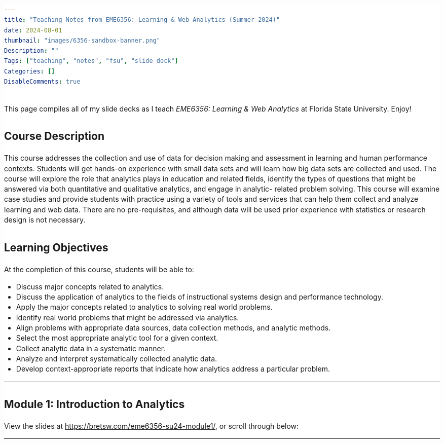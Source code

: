 ```yaml
---
title: "Teaching Notes from EME6356: Learning & Web Analytics (Summer 2024)"
date: 2024-08-01
thumbnail: "images/6356-sandbox-banner.png"
Description: ""
Tags: ["teaching", "notes", "fsu", "slide deck"]
Categories: []
DisableComments: true
---
```


This page compiles all of my slide decks as I teach *EME6356: Learning & Web Analytics* at Florida State University. Enjoy!

## Course Description

This course addresses the collection and use of data for decision making and assessment in learning and human performance contexts. Students will get hands-on experience with small data sets and will learn how big data sets are collected and used. The course will explore the role that analytics plays in education and related fields, identify the types of questions that might be answered via both quantitative and qualitative analytics, and engage in analytic- related problem solving. This course will examine case studies and provide students with practice using a variety of tools and services that can help them collect and analyze learning and web data. There are no pre-requisites, and although data will be used prior experience with statistics or research design is not necessary.

## Learning Objectives

At the completion of this course, students will be able to:

- Discuss major concepts related to analytics.
- Discuss the application of analytics to the fields of instructional systems design and performance technology.
- Apply the major concepts related to analytics to solving real world problems.
- Identify real world problems that might be addressed via analytics.
- Align problems with appropriate data sources, data collection methods, and analytic methods.
- Select the most appropriate analytic tool for a given context.
- Collect analytic data in a systematic manner.
- Analyze and interpret systematically collected analytic data.
- Develop context-appropriate reports that indicate how analytics address a particular problem.

---

## Module 1: Introduction to Analytics

View the slides at https://bretsw.com/eme6356-su24-module1/, or scroll through below:

<iframe id="Module 1 slide deck"
    title="Module 1 slide deck"
    width="720"
    height="405"
    src="https://bretsw.com/eme6356-su24-module1/">
</iframe>

---